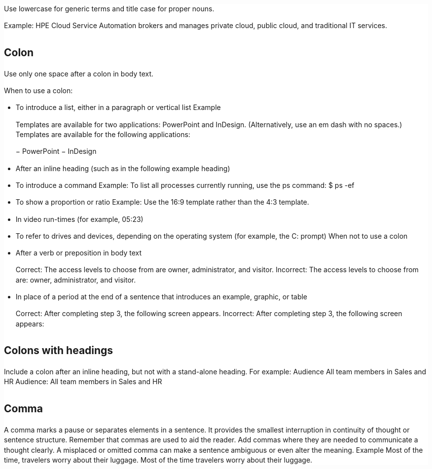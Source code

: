 Use lowercase for generic terms and title case for proper nouns.

Example: HPE Cloud Service Automation brokers and manages private cloud, public cloud, and traditional IT services.

## Colon
Use only one space after a colon in body text.

When to use a colon:

* To introduce a list, either in a paragraph or vertical list
  Example

  Templates are available for two applications: PowerPoint and InDesign. (Alternatively, use an em dash with no spaces.)
  Templates are available for the following applications:

  − PowerPoint
  − InDesign
* After an inline heading (such as in the following example heading)
* To introduce a command
  Example: To list all processes currently running, use the ps command: $ ps -ef
* To show a proportion or ratio
  Example: Use the 16:9 template rather than the 4:3 template.
* In video run-times (for example, 05:23)
* To refer to drives and devices, depending on the operating system (for example, the C: prompt)
When not to use a colon
* After a verb or preposition in body text

  Correct: The access levels to choose from are owner, administrator, and visitor.
  Incorrect: The access levels to choose from are: owner, administrator, and visitor.

* In place of a period at the end of a sentence that introduces an example, graphic, or table

  Correct: After completing step 3, the following screen appears.
  Incorrect: After completing step 3, the following screen appears:

## Colons with headings

Include a colon after an inline heading, but not with a stand-alone heading. For example:
Audience All team members in Sales and HR
Audience: All team members in Sales and HR

## Comma

A comma marks a pause or separates elements in a sentence. It provides the smallest interruption in continuity of thought or sentence structure.
Remember that commas are used to aid the reader. Add commas where they are needed to communicate a thought clearly.
A misplaced or omitted comma can make a sentence ambiguous or even alter the meaning.
Example
Most of the time, travelers worry about their luggage.
Most of the time travelers worry about their luggage.

